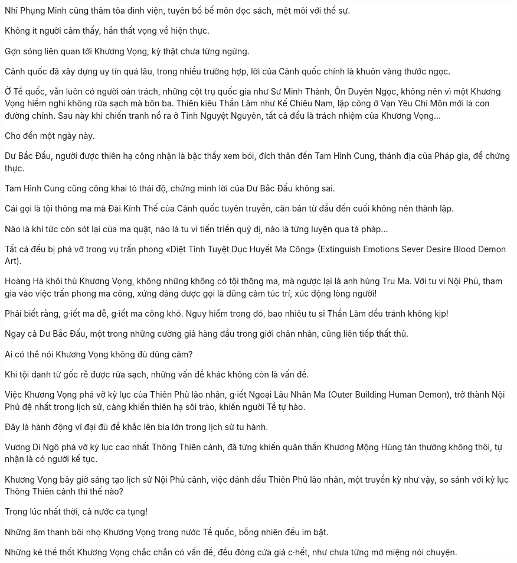 Nhĩ Phụng Minh cũng thâm tỏa đình viện, tuyên bố bế môn đọc sách, mệt mỏi với thế sự.

Không ít người cảm thấy, hắn thất vọng về hiện thực.

Gợn sóng liên quan tới Khương Vọng, kỳ thật chưa từng ngừng.

Cảnh quốc đã xây dựng uy tín quá lâu, trong nhiều trường hợp, lời của Cảnh quốc chính là khuôn vàng thước ngọc.

Ở Tề quốc, vẫn luôn có người oán trách, những cột trụ quốc gia như Sư Minh Thành, Ôn Duyên Ngọc, không nên vì một Khương Vọng hiềm nghi không rửa sạch mà bôn ba. Thiên kiêu Thần Lâm như Kế Chiêu Nam, lập công ở Vạn Yêu Chi Môn mới là con đường chính. Sau này khi chiến tranh nổ ra ở Tinh Nguyệt Nguyên, tất cả đều là trách nhiệm của Khương Vọng...

Cho đến một ngày này.

Dư Bắc Đấu, người được thiên hạ công nhận là bậc thầy xem bói, đích thân đến Tam Hình Cung, thánh địa của Pháp gia, để chứng thực.

Tam Hình Cung cũng công khai tỏ thái độ, chứng minh lời của Dư Bắc Đấu không sai.

Cái gọi là tội thông ma mà Đài Kính Thế của Cảnh quốc tuyên truyền, căn bản từ đầu đến cuối không nên thành lập.

Nào là khí tức còn sót lại của ma quật, nào là tu vi tiến triển quỷ dị, nào là từng luyện qua tà pháp...

Tất cả đều bị phá vỡ trong vụ trấn phong «Diệt Tình Tuyệt Dục Huyết Ma Công» (Extinguish Emotions Sever Desire Blood Demon Art).

Hoàng Hà khôi thủ Khương Vọng, không những không có tội thông ma, mà ngược lại là anh hùng Tru Ma. Với tu vi Nội Phủ, tham gia vào việc trấn phong ma công, xứng đáng được gọi là dũng cảm túc trí, xúc động lòng người!

Phải biết rằng, g·iết ma dễ, g·iết ma công khó. Nguy hiểm trong đó, bao nhiêu tu sĩ Thần Lâm đều tránh không kịp!

Ngay cả Dư Bắc Đấu, một trong những cường giả hàng đầu trong giới chân nhân, cũng liên tiếp thất thủ.

Ai có thể nói Khương Vọng không đủ dũng cảm?

Khi tội danh từ gốc rễ được rửa sạch, những vấn đề khác không còn là vấn đề.

Việc Khương Vọng phá vỡ kỷ lục của Thiên Phủ lão nhân, g·iết Ngoại Lâu Nhân Ma (Outer Building Human Demon), trở thành Nội Phủ đệ nhất trong lịch sử, càng khiến thiên hạ sôi trào, khiến người Tề tự hào.

Đây là hành động vĩ đại đủ để khắc lên bia lớn trong lịch sử tu hành.

Vương Di Ngô phá vỡ kỷ lục cao nhất Thông Thiên cảnh, đã từng khiến quân thần Khương Mộng Hùng tán thưởng không thôi, tự nhận là có người kế tục.

Khương Vọng bây giờ sáng tạo lịch sử Nội Phủ cảnh, việc đánh dấu Thiên Phủ lão nhân, một truyền kỳ như vậy, so sánh với kỷ lục Thông Thiên cảnh thì thế nào?

Trong lúc nhất thời, cả nước ca tụng!

Những âm thanh bôi nhọ Khương Vọng trong nước Tề quốc, bỗng nhiên đều im bặt.

Những kẻ thề thốt Khương Vọng chắc chắn có vấn đề, đều đóng cửa giả c·hết, như chưa từng mở miệng nói chuyện.

